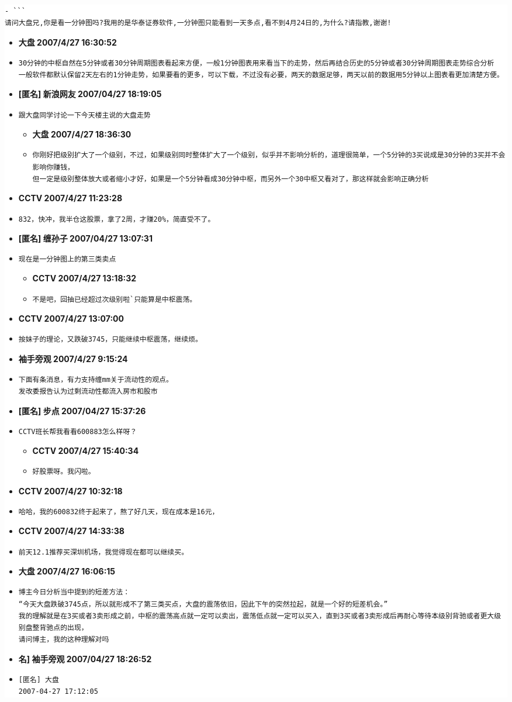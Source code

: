   ```
- ```
  请问大盘兄,你是看一分钟图吗?我用的是华泰证券软件,一分钟图只能看到一天多点,看不到4月24日的,为什么?请指教,谢谢!
  ```
   - **大盘 2007/4/27 16:30:52**
   - ```
     30分钟的中枢自然在5分钟或者30分钟周期图表看起来方便，一般1分钟图表用来看当下的走势，然后再结合历史的5分钟或者30分钟周期图表走势综合分析
     一般软件都默认保留2天左右的1分钟走势，如果要看的更多，可以下载，不过没有必要，两天的数据足够，两天以前的数据用5分钟以上图表看更加清楚方便。
     ```
- **[匿名] 新浪网友  2007/04/27 18:19:05**
- ```
  跟大盘同学讨论一下今天楼主说的大盘走势 
  ```
   - **大盘 2007/4/27 18:36:30**
   - ```
     你刚好把级别扩大了一个级别，不过，如果级别同时整体扩大了一个级别，似乎并不影响分析的，道理很简单，一个5分钟的3买说成是30分钟的3买并不会影响你赚钱，
     但一定是级别整体放大或者缩小才好，如果是一个5分钟看成30分钟中枢，而另外一个30中枢又看对了，那这样就会影响正确分析
     ```
- **CCTV 2007/4/27 11:23:28**
- ```
  832，快冲，我半仓这股票，拿了2周，才赚20%，简直受不了。
  ```
- **[匿名] 缠孙子  2007/04/27 13:07:31**
- ```
  现在是一分钟图上的第三类卖点 
  ```
   - **CCTV 2007/4/27 13:18:32**
   - ```
     不是吧，回抽已经超过次级别啦`只能算是中枢震荡。
     ```
- **CCTV 2007/4/27 13:07:00**
- ```
  按妹子的理论，又跌破3745，只能继续中枢震荡，继续烦。
  ```
- **袖手旁观 2007/4/27 9:15:24**
- ```
  下面有条消息，有力支持缠mm关于流动性的观点。
  发改委报告认为过剩流动性都流入房市和股市  
  ```
- **[匿名] 步点  2007/04/27 15:37:26**
- ```
  CCTV班长帮我看看600883怎么样呀？ 
  ```
   - **CCTV 2007/4/27 15:40:34**
   - ```
     好股票呀。我闪啦。
     ```
- **CCTV 2007/4/27 10:32:18**
- ```
  哈哈，我的600832终于起来了，熬了好几天，现在成本是16元，
  ```
- **CCTV 2007/4/27 14:33:38**
- ```
  前天12.1推荐买深圳机场，我觉得现在都可以继续买。
  ```
- **大盘 2007/4/27 16:06:15**
- ```
  博主今日分析当中提到的短差方法：
  “今天大盘跌破3745点，所以就形成不了第三类买点，大盘的震荡依旧，因此下午的突然拉起，就是一个好的短差机会。”
  我的理解就是在3买或者3卖形成之前，中枢的震荡高点就一定可以卖出，震荡低点就一定可以买入，直到3买或者3卖形成后再耐心等待本级别背驰或者更大级别盘整背驰点的出现，
  请问博主，我的这种理解对吗
  ```
- **名] 袖手旁观  2007/04/27 18:26:52**
- ```
  [匿名] 大盘 
  2007-04-27 17:12:05  
  ```